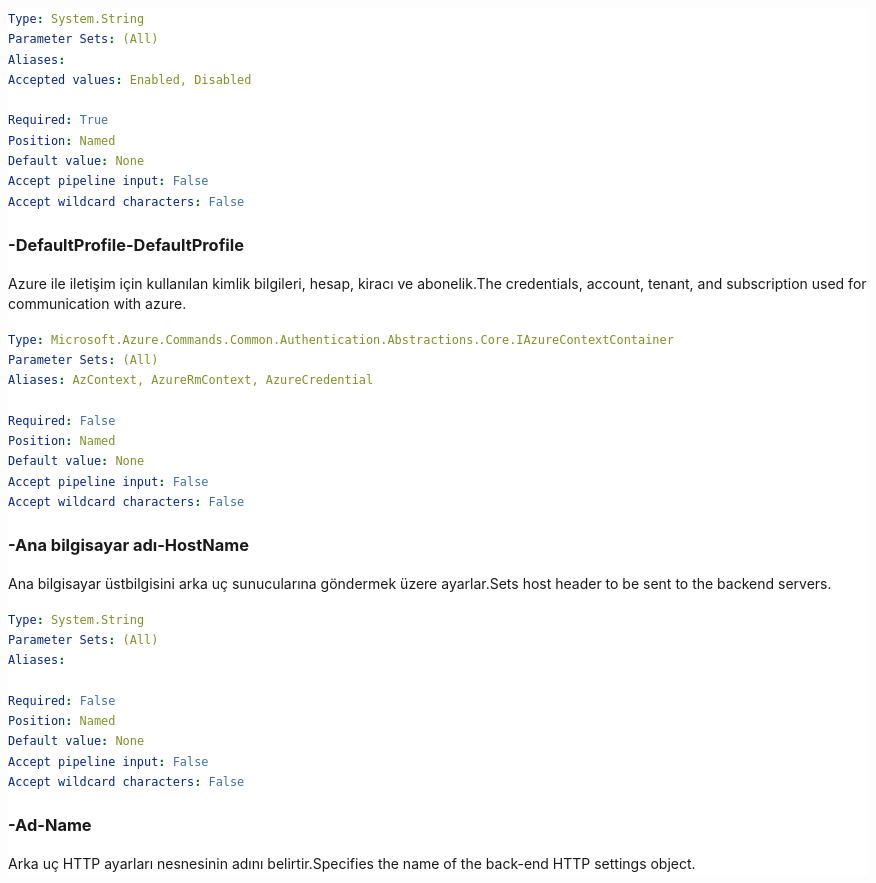 ```yaml
Type: System.String
Parameter Sets: (All)
Aliases:
Accepted values: Enabled, Disabled

Required: True
Position: Named
Default value: None
Accept pipeline input: False
Accept wildcard characters: False
```

### <span data-ttu-id="6a488-124">-DefaultProfile</span><span class="sxs-lookup"><span data-stu-id="6a488-124">-DefaultProfile</span></span>
<span data-ttu-id="6a488-125">Azure ile iletişim için kullanılan kimlik bilgileri, hesap, kiracı ve abonelik.</span><span class="sxs-lookup"><span data-stu-id="6a488-125">The credentials, account, tenant, and subscription used for communication with azure.</span></span>

```yaml
Type: Microsoft.Azure.Commands.Common.Authentication.Abstractions.Core.IAzureContextContainer
Parameter Sets: (All)
Aliases: AzContext, AzureRmContext, AzureCredential

Required: False
Position: Named
Default value: None
Accept pipeline input: False
Accept wildcard characters: False
```

### <span data-ttu-id="6a488-126">-Ana bilgisayar adı</span><span class="sxs-lookup"><span data-stu-id="6a488-126">-HostName</span></span>
<span data-ttu-id="6a488-127">Ana bilgisayar üstbilgisini arka uç sunucularına göndermek üzere ayarlar.</span><span class="sxs-lookup"><span data-stu-id="6a488-127">Sets host header to be sent to the backend servers.</span></span>

```yaml
Type: System.String
Parameter Sets: (All)
Aliases:

Required: False
Position: Named
Default value: None
Accept pipeline input: False
Accept wildcard characters: False
```

### <span data-ttu-id="6a488-128">-Ad</span><span class="sxs-lookup"><span data-stu-id="6a488-128">-Name</span></span>
<span data-ttu-id="6a488-129">Arka uç HTTP ayarları nesnesinin adını belirtir.</span><span class="sxs-lookup"><span data-stu-id="6a488-129">Specifies the name of the back-end HTTP settings object.</span></span>
